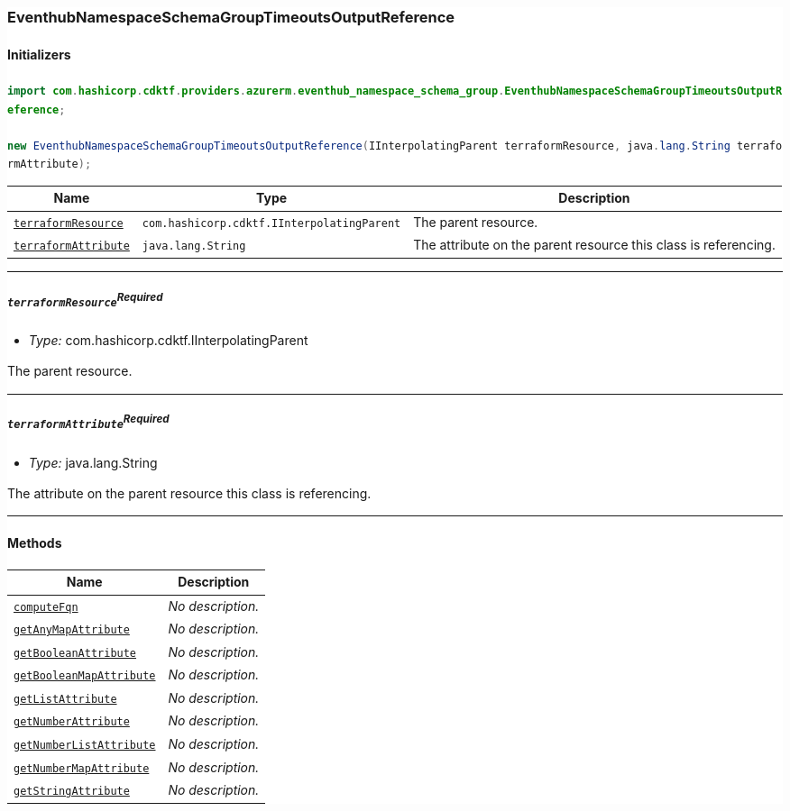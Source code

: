 ### EventhubNamespaceSchemaGroupTimeoutsOutputReference <a name="EventhubNamespaceSchemaGroupTimeoutsOutputReference" id="@cdktf/provider-azurerm.eventhubNamespaceSchemaGroup.EventhubNamespaceSchemaGroupTimeoutsOutputReference"></a>

#### Initializers <a name="Initializers" id="@cdktf/provider-azurerm.eventhubNamespaceSchemaGroup.EventhubNamespaceSchemaGroupTimeoutsOutputReference.Initializer"></a>

```java
import com.hashicorp.cdktf.providers.azurerm.eventhub_namespace_schema_group.EventhubNamespaceSchemaGroupTimeoutsOutputReference;

new EventhubNamespaceSchemaGroupTimeoutsOutputReference(IInterpolatingParent terraformResource, java.lang.String terraformAttribute);
```

| **Name** | **Type** | **Description** |
| --- | --- | --- |
| <code><a href="#@cdktf/provider-azurerm.eventhubNamespaceSchemaGroup.EventhubNamespaceSchemaGroupTimeoutsOutputReference.Initializer.parameter.terraformResource">terraformResource</a></code> | <code>com.hashicorp.cdktf.IInterpolatingParent</code> | The parent resource. |
| <code><a href="#@cdktf/provider-azurerm.eventhubNamespaceSchemaGroup.EventhubNamespaceSchemaGroupTimeoutsOutputReference.Initializer.parameter.terraformAttribute">terraformAttribute</a></code> | <code>java.lang.String</code> | The attribute on the parent resource this class is referencing. |

---

##### `terraformResource`<sup>Required</sup> <a name="terraformResource" id="@cdktf/provider-azurerm.eventhubNamespaceSchemaGroup.EventhubNamespaceSchemaGroupTimeoutsOutputReference.Initializer.parameter.terraformResource"></a>

- *Type:* com.hashicorp.cdktf.IInterpolatingParent

The parent resource.

---

##### `terraformAttribute`<sup>Required</sup> <a name="terraformAttribute" id="@cdktf/provider-azurerm.eventhubNamespaceSchemaGroup.EventhubNamespaceSchemaGroupTimeoutsOutputReference.Initializer.parameter.terraformAttribute"></a>

- *Type:* java.lang.String

The attribute on the parent resource this class is referencing.

---

#### Methods <a name="Methods" id="Methods"></a>

| **Name** | **Description** |
| --- | --- |
| <code><a href="#@cdktf/provider-azurerm.eventhubNamespaceSchemaGroup.EventhubNamespaceSchemaGroupTimeoutsOutputReference.computeFqn">computeFqn</a></code> | *No description.* |
| <code><a href="#@cdktf/provider-azurerm.eventhubNamespaceSchemaGroup.EventhubNamespaceSchemaGroupTimeoutsOutputReference.getAnyMapAttribute">getAnyMapAttribute</a></code> | *No description.* |
| <code><a href="#@cdktf/provider-azurerm.eventhubNamespaceSchemaGroup.EventhubNamespaceSchemaGroupTimeoutsOutputReference.getBooleanAttribute">getBooleanAttribute</a></code> | *No description.* |
| <code><a href="#@cdktf/provider-azurerm.eventhubNamespaceSchemaGroup.EventhubNamespaceSchemaGroupTimeoutsOutputReference.getBooleanMapAttribute">getBooleanMapAttribute</a></code> | *No description.* |
| <code><a href="#@cdktf/provider-azurerm.eventhubNamespaceSchemaGroup.EventhubNamespaceSchemaGroupTimeoutsOutputReference.getListAttribute">getListAttribute</a></code> | *No description.* |
| <code><a href="#@cdktf/provider-azurerm.eventhubNamespaceSchemaGroup.EventhubNamespaceSchemaGroupTimeoutsOutputReference.getNumberAttribute">getNumberAttribute</a></code> | *No description.* |
| <code><a href="#@cdktf/provider-azurerm.eventhubNamespaceSchemaGroup.EventhubNamespaceSchemaGroupTimeoutsOutputReference.getNumberListAttribute">getNumberListAttribute</a></code> | *No description.* |
| <code><a href="#@cdktf/provider-azurerm.eventhubNamespaceSchemaGroup.EventhubNamespaceSchemaGroupTimeoutsOutputReference.getNumberMapAttribute">getNumberMapAttribute</a></code> | *No description.* |
| <code><a href="#@cdktf/provider-azurerm.eventhubNamespaceSchemaGroup.EventhubNamespaceSchemaGroupTimeoutsOutputReference.getStringAttribute">getStringAttribute</a></code> | *No description.* |
